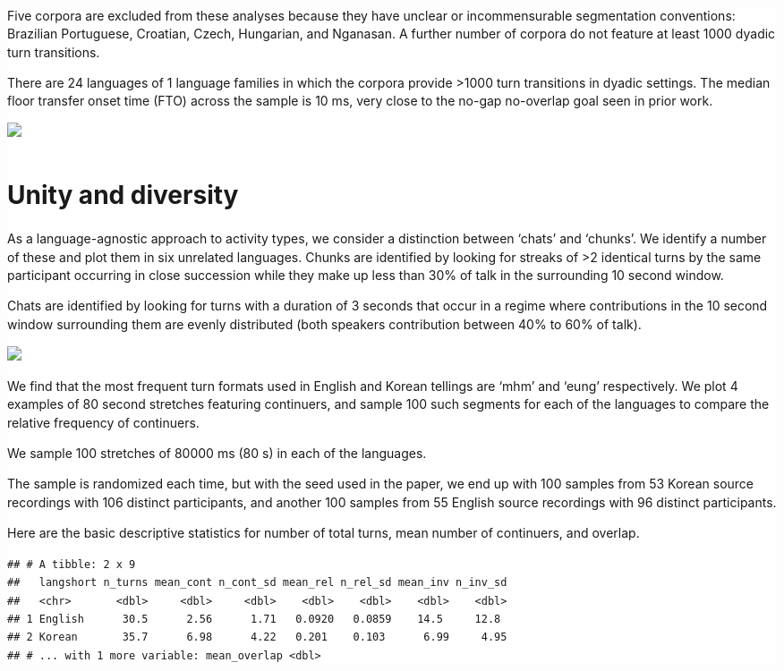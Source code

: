 Five corpora are excluded from these analyses because they have unclear
or incommensurable segmentation conventions: Brazilian Portuguese,
Croatian, Czech, Hungarian, and Nganasan. A further number of corpora do
not feature at least 1000 dyadic turn transitions.

There are 24 languages of 1 language families in which the corpora
provide &gt;1000 turn transitions in dyadic settings. The median floor
transfer onset time (FTO) across the sample is 10 ms, very close to the
no-gap no-overlap goal seen in prior work.

![](2_analyses_files/figure-gfm/turntaking_plot-1.png)

# Unity and diversity

As a language-agnostic approach to activity types, we consider a
distinction between ‘chats’ and ‘chunks’. We identify a number of these
and plot them in six unrelated languages. Chunks are identified by
looking for streaks of &gt;2 identical turns by the same participant
occurring in close succession while they make up less than 30% of talk
in the surrounding 10 second window.

Chats are identified by looking for turns with a duration of 3 seconds
that occur in a regime where contributions in the 10 second window
surrounding them are evenly distributed (both speakers contribution
between 40% to 60% of talk).

![](2_analyses_files/figure-gfm/chats-1.png)

We find that the most frequent turn formats used in English and Korean
tellings are ‘mhm’ and ‘eung’ respectively. We plot 4 examples of 80
second stretches featuring continuers, and sample 100 such segments for
each of the languages to compare the relative frequency of continuers.

We sample 100 stretches of 80000 ms (80 s) in each of the languages.

The sample is randomized each time, but with the seed used in the paper,
we end up with 100 samples from 53 Korean source recordings with 106
distinct participants, and another 100 samples from 55 English source
recordings with 96 distinct participants.

Here are the basic descriptive statistics for number of total turns,
mean number of continuers, and overlap.

    ## # A tibble: 2 x 9
    ##   langshort n_turns mean_cont n_cont_sd mean_rel n_rel_sd mean_inv n_inv_sd
    ##   <chr>       <dbl>     <dbl>     <dbl>    <dbl>    <dbl>    <dbl>    <dbl>
    ## 1 English      30.5      2.56      1.71   0.0920   0.0859    14.5     12.8 
    ## 2 Korean       35.7      6.98      4.22   0.201    0.103      6.99     4.95
    ## # ... with 1 more variable: mean_overlap <dbl>
